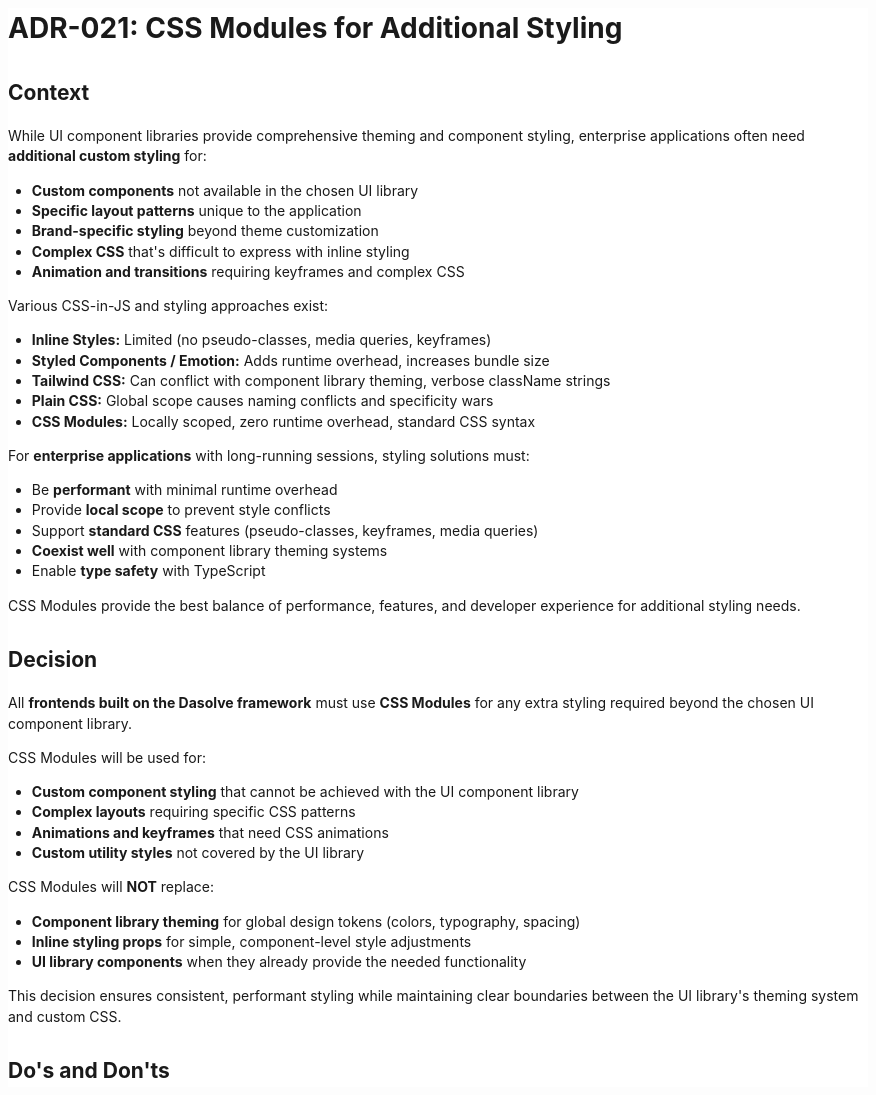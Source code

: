 # ADR-021: CSS Modules for Additional Styling

## Context

While UI component libraries provide comprehensive theming and component styling, enterprise applications often need **additional custom styling** for:

- **Custom components** not available in the chosen UI library
- **Specific layout patterns** unique to the application
- **Brand-specific styling** beyond theme customization
- **Complex CSS** that's difficult to express with inline styling
- **Animation and transitions** requiring keyframes and complex CSS

Various CSS-in-JS and styling approaches exist:

- **Inline Styles:** Limited (no pseudo-classes, media queries, keyframes)
- **Styled Components / Emotion:** Adds runtime overhead, increases bundle size
- **Tailwind CSS:** Can conflict with component library theming, verbose className strings
- **Plain CSS:** Global scope causes naming conflicts and specificity wars
- **CSS Modules:** Locally scoped, zero runtime overhead, standard CSS syntax

For **enterprise applications** with long-running sessions, styling solutions must:

- Be **performant** with minimal runtime overhead
- Provide **local scope** to prevent style conflicts
- Support **standard CSS** features (pseudo-classes, keyframes, media queries)
- **Coexist well** with component library theming systems
- Enable **type safety** with TypeScript

CSS Modules provide the best balance of performance, features, and developer experience for additional styling needs.

## Decision

All **frontends built on the Dasolve framework** must use **CSS Modules** for any extra styling required beyond the chosen UI component library.

CSS Modules will be used for:

- **Custom component styling** that cannot be achieved with the UI component library
- **Complex layouts** requiring specific CSS patterns
- **Animations and keyframes** that need CSS animations
- **Custom utility styles** not covered by the UI library

CSS Modules will **NOT** replace:

- **Component library theming** for global design tokens (colors, typography, spacing)
- **Inline styling props** for simple, component-level style adjustments
- **UI library components** when they already provide the needed functionality

This decision ensures consistent, performant styling while maintaining clear boundaries between the UI library's theming system and custom CSS.

## Do's and Don'ts
